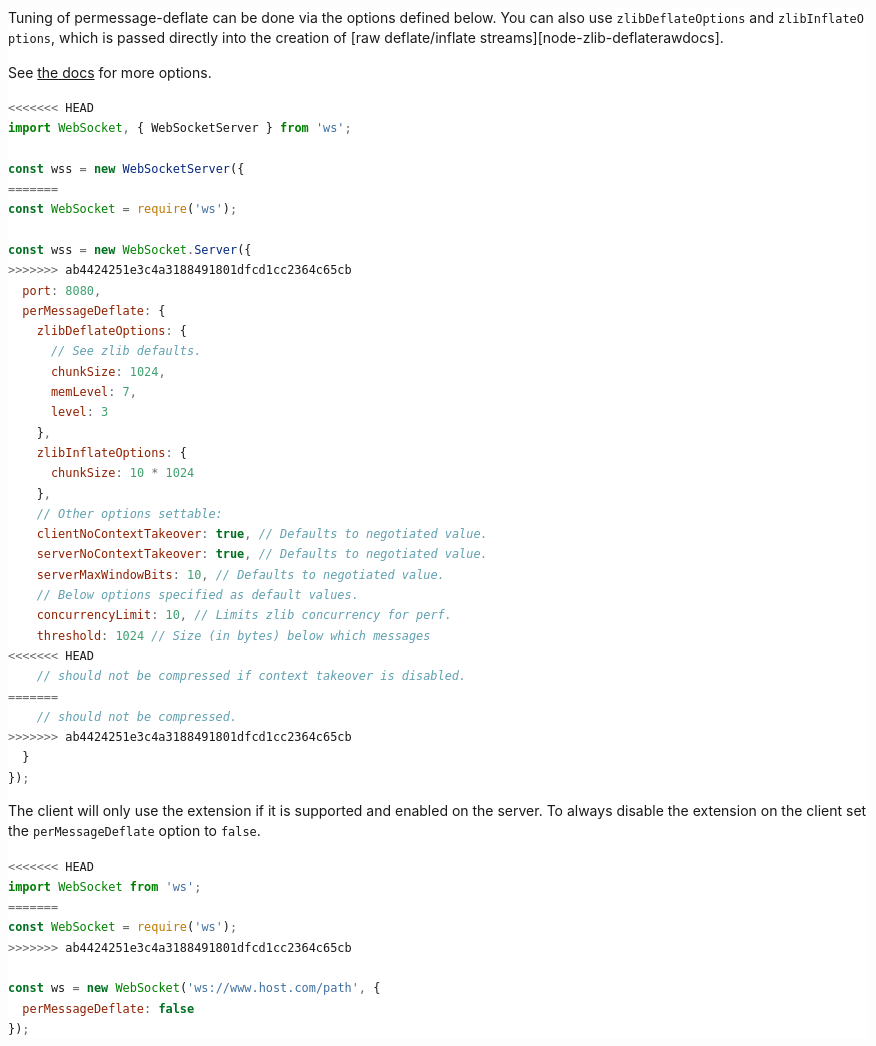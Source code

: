 Tuning of permessage-deflate can be done via the options defined below. You can
also use `zlibDeflateOptions` and `zlibInflateOptions`, which is passed directly
into the creation of [raw deflate/inflate streams][node-zlib-deflaterawdocs].

See [the docs][ws-server-options] for more options.

```js
<<<<<<< HEAD
import WebSocket, { WebSocketServer } from 'ws';

const wss = new WebSocketServer({
=======
const WebSocket = require('ws');

const wss = new WebSocket.Server({
>>>>>>> ab4424251e3c4a3188491801dfcd1cc2364c65cb
  port: 8080,
  perMessageDeflate: {
    zlibDeflateOptions: {
      // See zlib defaults.
      chunkSize: 1024,
      memLevel: 7,
      level: 3
    },
    zlibInflateOptions: {
      chunkSize: 10 * 1024
    },
    // Other options settable:
    clientNoContextTakeover: true, // Defaults to negotiated value.
    serverNoContextTakeover: true, // Defaults to negotiated value.
    serverMaxWindowBits: 10, // Defaults to negotiated value.
    // Below options specified as default values.
    concurrencyLimit: 10, // Limits zlib concurrency for perf.
    threshold: 1024 // Size (in bytes) below which messages
<<<<<<< HEAD
    // should not be compressed if context takeover is disabled.
=======
    // should not be compressed.
>>>>>>> ab4424251e3c4a3188491801dfcd1cc2364c65cb
  }
});
```

The client will only use the extension if it is supported and enabled on the
server. To always disable the extension on the client set the
`perMessageDeflate` option to `false`.

```js
<<<<<<< HEAD
import WebSocket from 'ws';
=======
const WebSocket = require('ws');
>>>>>>> ab4424251e3c4a3188491801dfcd1cc2364c65cb

const ws = new WebSocket('ws://www.host.com/path', {
  perMessageDeflate: false
});
```


[changelog]: https://github.com/websockets/ws/releases
[client-report]: http://websockets.github.io/ws/autobahn/clients/
[https-proxy-agent]: https://github.com/TooTallNate/node-https-proxy-agent
[node-zlib-bug]: https://github.com/nodejs/node/issues/8871
[permessage-deflate]: https://tools.ietf.org/html/rfc7692
[server-report]: http://websockets.github.io/ws/autobahn/servers/
[session-parse-example]: ./examples/express-session-parse
[socks-proxy-agent]: https://github.com/TooTallNate/node-socks-proxy-agent
[ws-server-options]: ./doc/ws.md#new-websocketserveroptions-callback